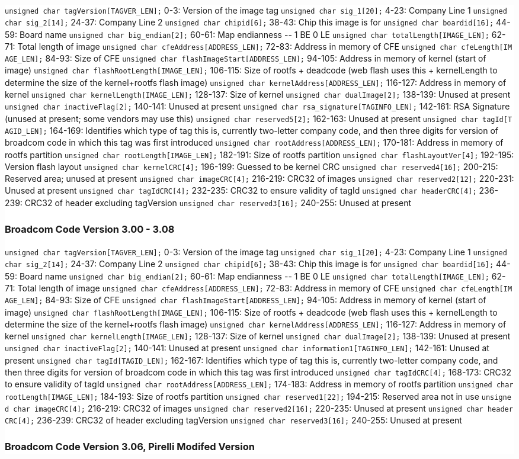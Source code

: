`unsigned char tagVersion[TAGVER_LEN];` 0-3: Version of the image tag `unsigned char sig_1[20];` 4-23: Company Line 1 `unsigned char sig_2[14];` 24-37: Company Line 2 `unsigned char chipid[6];` 38-43: Chip this image is for `unsigned char boardid[16];` 44-59: Board name `unsigned char big_endian[2];` 60-61: Map endianness -- 1 BE 0 LE `unsigned char totalLength[IMAGE_LEN];` 62-71: Total length of image `unsigned char cfeAddress[ADDRESS_LEN];` 72-83: Address in memory of CFE `unsigned char cfeLength[IMAGE_LEN];` 84-93: Size of CFE `unsigned char flashImageStart[ADDRESS_LEN];` 94-105: Address in memory of kernel (start of image) `unsigned char flashRootLength[IMAGE_LEN];` 106-115: Size of rootfs + deadcode (web flash uses this + kernelLength to determine the size of the kernel+rootfs flash image) `unsigned char kernelAddress[ADDRESS_LEN];` 116-127: Address in memory of kernel `unsigned char kernelLength[IMAGE_LEN];` 128-137: Size of kernel `unsigned char dualImage[2];` 138-139: Unused at present `unsigned char inactiveFlag[2];` 140-141: Unused at present `unsigned char rsa_signature[TAGINFO_LEN];` 142-161: RSA Signature (unused at present; some vendors may use this) `unsigned char reserved5[2];` 162-163: Unused at present `unsigned char tagId[TAGID_LEN];` 164-169: Identifies which type of tag this is, currently two-letter company code, and then three digits for version of broadcom code in which this tag was first introduced `unsigned char rootAddress[ADDRESS_LEN];` 170-181: Address in memory of rootfs partition `unsigned char rootLength[IMAGE_LEN];` 182-191: Size of rootfs partition `unsigned char flashLayoutVer[4];` 192-195: Version flash layout `unsigned char kernelCRC[4];` 196-199: Guessed to be kernel CRC `unsigned char reserved4[16];` 200-215: Reserved area; unused at present `unsigned char imageCRC[4];` 216-219: CRC32 of images `unsigned char reserved2[12];` 220-231: Unused at present `unsigned char tagIdCRC[4];` 232-235: CRC32 to ensure validity of tagId `unsigned char headerCRC[4];` 236-239: CRC32 of header excluding tagVersion `unsigned char reserved3[16];` 240-255: Unused at present

### Broadcom Code Version 3.00 - 3.08

`unsigned char tagVersion[TAGVER_LEN];` 0-3: Version of the image tag `unsigned char sig_1[20];` 4-23: Company Line 1 `unsigned char sig_2[14];` 24-37: Company Line 2 `unsigned char chipid[6];` 38-43: Chip this image is for `unsigned char boardid[16];` 44-59: Board name `unsigned char big_endian[2];` 60-61: Map endianness -- 1 BE 0 LE `unsigned char totalLength[IMAGE_LEN];` 62-71: Total length of image `unsigned char cfeAddress[ADDRESS_LEN];` 72-83: Address in memory of CFE `unsigned char cfeLength[IMAGE_LEN];` 84-93: Size of CFE `unsigned char flashImageStart[ADDRESS_LEN];` 94-105: Address in memory of kernel (start of image) `unsigned char flashRootLength[IMAGE_LEN];` 106-115: Size of rootfs + deadcode (web flash uses this + kernelLength to determine the size of the kernel+rootfs flash image) `unsigned char kernelAddress[ADDRESS_LEN];` 116-127: Address in memory of kernel `unsigned char kernelLength[IMAGE_LEN];` 128-137: Size of kernel `unsigned char dualImage[2];` 138-139: Unused at present `unsigned char inactiveFlag[2];` 140-141: Unused at present `unsigned char information1[TAGINFO_LEN];` 142-161: Unused at present `unsigned char tagId[TAGID_LEN];` 162-167: Identifies which type of tag this is, currently two-letter company code, and then three digits for version of broadcom code in which this tag was first introduced `unsigned char tagIdCRC[4];` 168-173: CRC32 to ensure validity of tagId `unsigned char rootAddress[ADDRESS_LEN];` 174-183: Address in memory of rootfs partition `unsigned char rootLength[IMAGE_LEN];` 184-193: Size of rootfs partition `unsigned char reserved1[22];` 194-215: Reserved area not in use `unsigned char imageCRC[4];` 216-219: CRC32 of images `unsigned char reserved2[16];` 220-235: Unused at present `unsigned char headerCRC[4];` 236-239: CRC32 of header excluding tagVersion `unsigned char reserved3[16];` 240-255: Unused at present

### Broadcom Code Version 3.06, Pirelli Modifed Version
